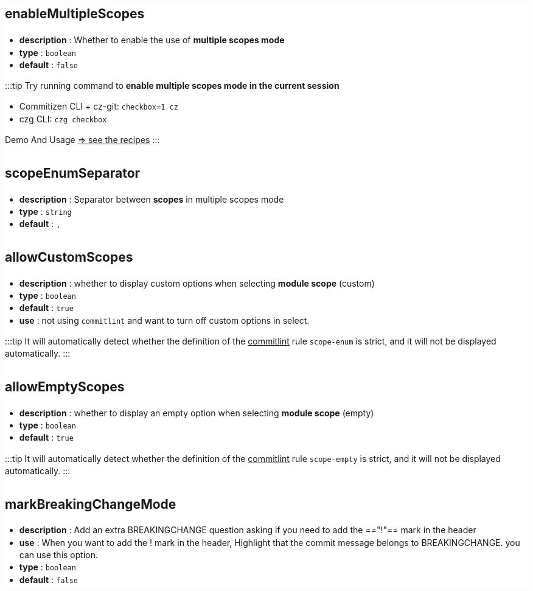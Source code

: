 ## enableMultipleScopes

- **description** : Whether to enable the use of **multiple scopes mode**
- **type** : `boolean`
- **default** : `false`

:::tip
Try running command to **enable multiple scopes mode in the current session**
- Commitizen CLI + cz-git: `checkbox=1 cz`
- czg CLI: `czg checkbox`

Demo And Usage [⇒ see the recipes](/recipes/#support-for-multiple-scopes)
:::

## scopeEnumSeparator

- **description** : Separator between **scopes** in multiple scopes mode
- **type** : `string`
- **default** : `,`

## allowCustomScopes

- **description** : whether to display custom options when selecting **module scope** (custom)
- **type** : `boolean`
- **default** : `true`
- **use** : not using `commitlint` and want to turn off custom options in select.

:::tip
It will automatically detect whether the definition of the [commitlint](https://github.com/conventional-changelog/commitlint) rule `scope-enum` is strict, and it will not be displayed automatically.
:::

## allowEmptyScopes

- **description** : whether to display an empty option when selecting **module scope** (empty)
- **type** : `boolean`
- **default** : `true`

:::tip
It will automatically detect whether the definition of the [commitlint](https://github.com/conventional-changelog/commitlint) rule `scope-empty` is strict, and it will not be displayed automatically.
:::

## markBreakingChangeMode

- **description** : Add an extra BREAKINGCHANGE question asking if you need to add the =="!"== mark in the header
- **use** : When you want to add the ! mark in the header, Highlight that the commit message belongs to BREAKINGCHANGE. you can use this option.
- **type** : `boolean`
- **default** : `false`

